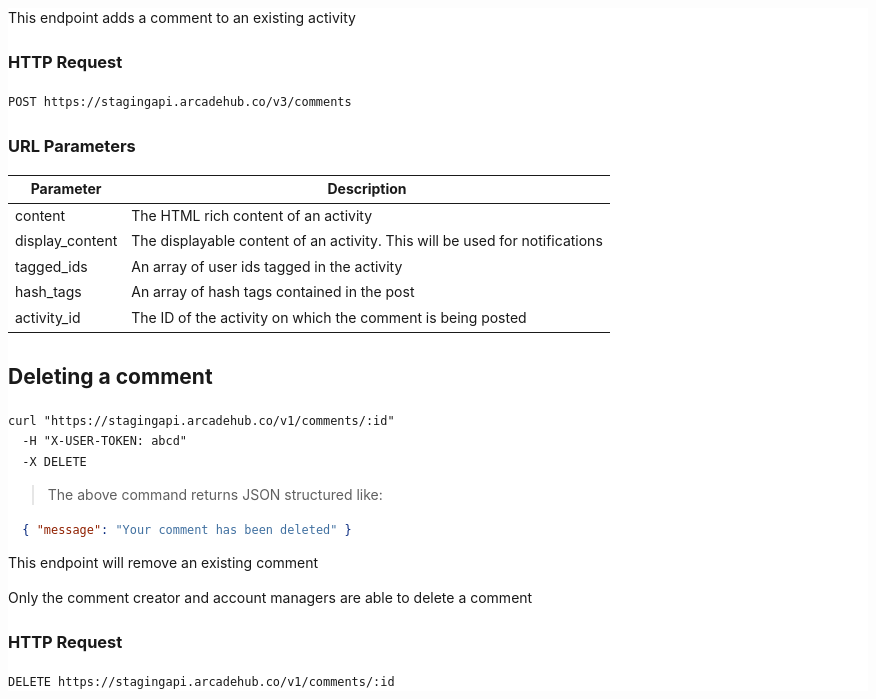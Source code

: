 This endpoint adds a comment to an existing activity

### HTTP Request

`POST https://stagingapi.arcadehub.co/v3/comments`

### URL Parameters
Parameter | Description
--------- | -----------
content | The HTML rich content of an activity
display_content | The displayable content of an activity. This will be used for notifications
tagged_ids | An array of user ids tagged in the activity
hash_tags | An array of hash tags contained in the post
activity_id | The ID of the activity on which the comment is being posted

## Deleting a comment
```shell
curl "https://stagingapi.arcadehub.co/v1/comments/:id"
  -H "X-USER-TOKEN: abcd"
  -X DELETE
```

> The above command returns JSON structured like:

```json
  { "message": "Your comment has been deleted" }
```

This endpoint will remove an existing comment

<aside class="success">
Only the comment creator and account managers are able to delete a comment
</aside>

### HTTP Request

`DELETE https://stagingapi.arcadehub.co/v1/comments/:id`
